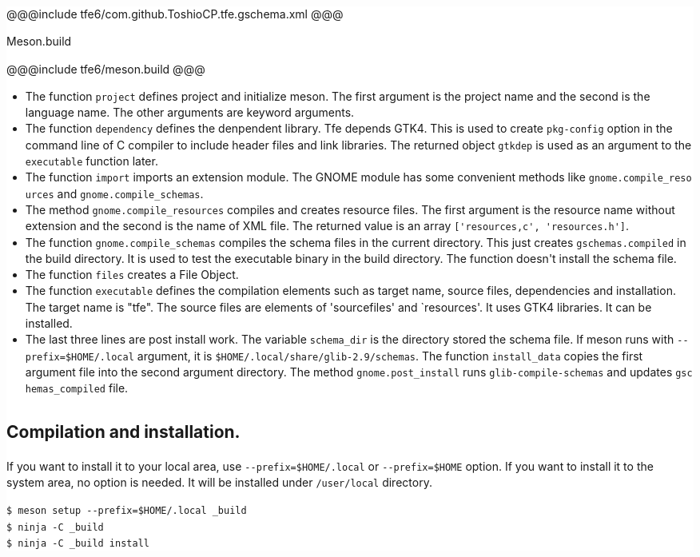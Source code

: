 @@@include
tfe6/com.github.ToshioCP.tfe.gschema.xml
@@@

Meson.build

@@@include
tfe6/meson.build
@@@

- The function `project` defines project and initialize meson.
The first argument is the project name and the second is the language name.
The other arguments are keyword arguments.
- The function `dependency` defines the denpendent library.
Tfe depends GTK4.
This is used to create `pkg-config` option in the command line of C compiler to include header files and link libraries.
The returned object `gtkdep` is used as an argument to the `executable` function later.
- The function `import` imports an extension module.
The GNOME module has some convenient methods like `gnome.compile_resources` and `gnome.compile_schemas`.
- The method `gnome.compile_resources` compiles and creates resource files.
The first argument is the resource name without extension and the second is the name of XML file.
The returned value is an array `['resources,c', 'resources.h']`.
- The function `gnome.compile_schemas` compiles the schema files in the current directory.
This just creates `gschemas.compiled` in the build directory.
It is used to test the executable binary in the build directory.
The function doesn't install the schema file.
- The function `files` creates a File Object.
- The function `executable` defines the compilation elements such as target name, source files, dependencies and installation.
The target name is "tfe".
The source files are elements of 'sourcefiles' and `resources'.
It uses GTK4 libraries.
It can be installed.
- The last three lines are post install work.
The variable `schema_dir` is the directory stored the schema file.
If meson runs with `--prefix=$HOME/.local` argument, it is `$HOME/.local/share/glib-2.9/schemas`.
The function `install_data` copies the first argument file into the second argument directory.
The method `gnome.post_install` runs `glib-compile-schemas` and updates `gschemas_compiled` file.

## Compilation and installation.

If you want to install it to your local area, use `--prefix=$HOME/.local` or `--prefix=$HOME` option.
If you want to install it to the system area, no option is needed.
It will be installed under `/user/local` directory.

~~~
$ meson setup --prefix=$HOME/.local _build
$ ninja -C _build
$ ninja -C _build install
~~~
